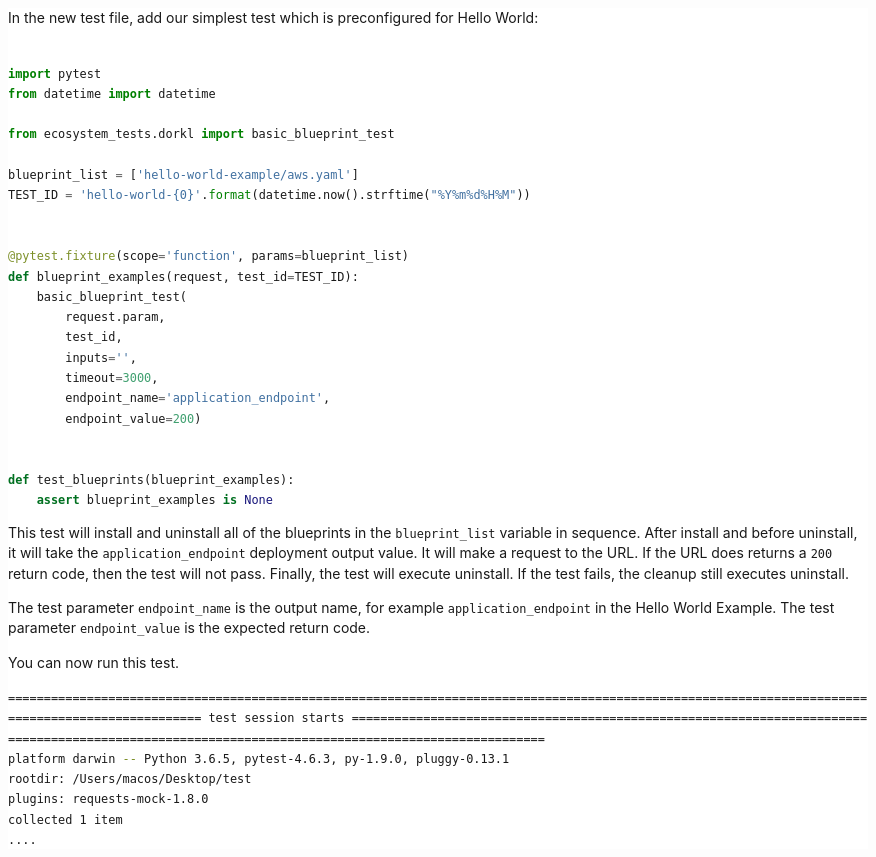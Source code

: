 In the new test file, add our simplest test which is preconfigured for Hello World:

```python

import pytest
from datetime import datetime

from ecosystem_tests.dorkl import basic_blueprint_test

blueprint_list = ['hello-world-example/aws.yaml']
TEST_ID = 'hello-world-{0}'.format(datetime.now().strftime("%Y%m%d%H%M"))


@pytest.fixture(scope='function', params=blueprint_list)
def blueprint_examples(request, test_id=TEST_ID):
    basic_blueprint_test(
        request.param,
        test_id,
        inputs='',
        timeout=3000,
        endpoint_name='application_endpoint',
        endpoint_value=200)


def test_blueprints(blueprint_examples):
    assert blueprint_examples is None

```

This test will install and uninstall all of the blueprints in the `blueprint_list` variable in sequence. After install and before uninstall, it will take the `application_endpoint` deployment output value. It will make a request to the URL. If the URL does returns a `200` return code, then the test will not pass. Finally, the test will execute uninstall. If the test fails, the cleanup still executes uninstall.

The test parameter `endpoint_name` is the output name, for example `application_endpoint` in the Hello World Example. The test parameter `endpoint_value` is the expected return code.

You can now run this test.

```bash  ::  pytest -s test.py 
=================================================================================================================================================== test session starts ===================================================================================================================================================
platform darwin -- Python 3.6.5, pytest-4.6.3, py-1.9.0, pluggy-0.13.1
rootdir: /Users/macos/Desktop/test
plugins: requests-mock-1.8.0
collected 1 item                                                                                                                                                                                                                                                                                                          
....
```
